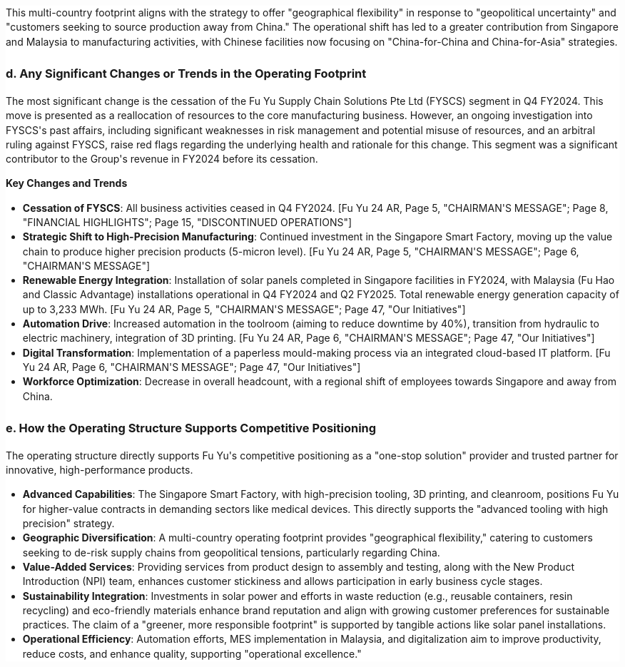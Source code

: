 This multi-country footprint aligns with the strategy to offer "geographical flexibility" in response to "geopolitical uncertainty" and "customers seeking to source production away from China." The operational shift has led to a greater contribution from Singapore and Malaysia to manufacturing activities, with Chinese facilities now focusing on "China-for-China and China-for-Asia" strategies.

### d. Any Significant Changes or Trends in the Operating Footprint

The most significant change is the cessation of the Fu Yu Supply Chain Solutions Pte Ltd (FYSCS) segment in Q4 FY2024. This move is presented as a reallocation of resources to the core manufacturing business. However, an ongoing investigation into FYSCS's past affairs, including significant weaknesses in risk management and potential misuse of resources, and an arbitral ruling against FYSCS, raise red flags regarding the underlying health and rationale for this change. This segment was a significant contributor to the Group's revenue in FY2024 before its cessation.

**Key Changes and Trends**

*   **Cessation of FYSCS**: All business activities ceased in Q4 FY2024. [Fu Yu 24 AR, Page 5, "CHAIRMAN'S MESSAGE"; Page 8, "FINANCIAL HIGHLIGHTS"; Page 15, "DISCONTINUED OPERATIONS"]
*   **Strategic Shift to High-Precision Manufacturing**: Continued investment in the Singapore Smart Factory, moving up the value chain to produce higher precision products (5-micron level). [Fu Yu 24 AR, Page 5, "CHAIRMAN'S MESSAGE"; Page 6, "CHAIRMAN'S MESSAGE"]
*   **Renewable Energy Integration**: Installation of solar panels completed in Singapore facilities in FY2024, with Malaysia (Fu Hao and Classic Advantage) installations operational in Q4 FY2024 and Q2 FY2025. Total renewable energy generation capacity of up to 3,233 MWh. [Fu Yu 24 AR, Page 5, "CHAIRMAN'S MESSAGE"; Page 47, "Our Initiatives"]
*   **Automation Drive**: Increased automation in the toolroom (aiming to reduce downtime by 40%), transition from hydraulic to electric machinery, integration of 3D printing. [Fu Yu 24 AR, Page 6, "CHAIRMAN'S MESSAGE"; Page 47, "Our Initiatives"]
*   **Digital Transformation**: Implementation of a paperless mould-making process via an integrated cloud-based IT platform. [Fu Yu 24 AR, Page 6, "CHAIRMAN'S MESSAGE"; Page 47, "Our Initiatives"]
*   **Workforce Optimization**: Decrease in overall headcount, with a regional shift of employees towards Singapore and away from China.

### e. How the Operating Structure Supports Competitive Positioning

The operating structure directly supports Fu Yu's competitive positioning as a "one-stop solution" provider and trusted partner for innovative, high-performance products.

*   **Advanced Capabilities**: The Singapore Smart Factory, with high-precision tooling, 3D printing, and cleanroom, positions Fu Yu for higher-value contracts in demanding sectors like medical devices. This directly supports the "advanced tooling with high precision" strategy.
*   **Geographic Diversification**: A multi-country operating footprint provides "geographical flexibility," catering to customers seeking to de-risk supply chains from geopolitical tensions, particularly regarding China.
*   **Value-Added Services**: Providing services from product design to assembly and testing, along with the New Product Introduction (NPI) team, enhances customer stickiness and allows participation in early business cycle stages.
*   **Sustainability Integration**: Investments in solar power and efforts in waste reduction (e.g., reusable containers, resin recycling) and eco-friendly materials enhance brand reputation and align with growing customer preferences for sustainable practices. The claim of a "greener, more responsible footprint" is supported by tangible actions like solar panel installations.
*   **Operational Efficiency**: Automation efforts, MES implementation in Malaysia, and digitalization aim to improve productivity, reduce costs, and enhance quality, supporting "operational excellence."
